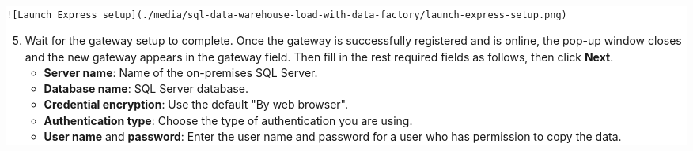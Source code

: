     ![Launch Express setup](./media/sql-data-warehouse-load-with-data-factory/launch-express-setup.png)

5. Wait for the gateway setup to complete. Once the gateway is successfully registered and is online, the pop-up window closes and the new gateway appears in the gateway field. Then fill in the rest required fields as follows, then click **Next**.
    - **Server name**: Name of the on-premises SQL Server.
    - **Database name**: SQL Server database.
    - **Credential encryption**: Use the default "By web browser".
    - **Authentication type**: Choose the type of authentication you are using.
    - **User name** and **password**: Enter the user name and password for a user who has permission to copy the data.
